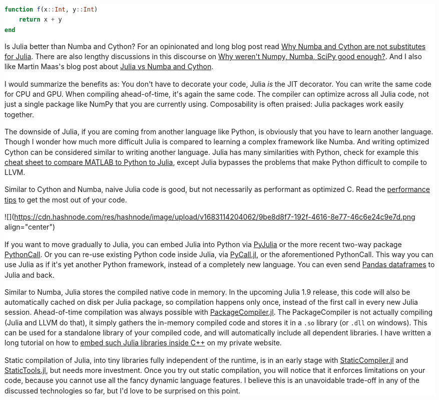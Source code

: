 ```julia
function f(x::Int, y::Int)
    return x + y
end
```

Is Julia better than Numba and Cython? For an opinionated and long blog post read [Why Numba and Cython are not substitutes for Julia](https://www.stochasticlifestyle.com/why-numba-and-cython-are-not-substitutes-for-julia/). There are also lengthy discussions in this discourse on [Why weren't Numpy, Numba, SciPy good enough?](https://discourse.julialang.org/t/julia-motivation-why-werent-numpy-scipy-numba-good-enough/). And I also like Martin Maas's blog post about [Julia vs Numba and Cython](https://www.matecdev.com/posts/julia-python-numba-cython.html).

I would summarize the benefits as: You don't have to decorate your code, Julia *is* the JIT decorator. You can write the same code for CPU and GPU. When compiling ahead-of-time, it's again the same code. The compiler can optimize across all Julia code, not just a single package like NumPy that you are currently using. Composability is often praised: Julia packages work easily together.

The downside of Julia, if you are coming from another language like Python, is obviously that you have to learn another language. Though I wonder how much more difficult Julia is compared to learning a complex framework like Numba. And writing optimized Cython can be considered similar to writing another language. Julia has many similarities with Python, check for example this [cheat sheet to compare MATLAB to Python to Julia](https://cheatsheets.quantecon.org/), except Julia bypasses the problems that make Python difficult to compile to LLVM.

Similar to Cython and Numba, naive Julia code is good, but not necessarily as performant as optimized C. Read the [performance tips](https://docs.julialang.org/en/v1/manual/performance-tips/) to get the most out of your code.

![](https://cdn.hashnode.com/res/hashnode/image/upload/v1683114204062/9be8d8f7-192f-4616-8e77-46c6e24c9e7d.png align="center")

If you want to move gradually to Julia, you can embed Julia into Python via [PyJulia](https://github.com/JuliaPy/pyjulia) or the more recent two-way package [PythonCall](https://github.com/cjdoris/PythonCall.jl). Or you can re-use existing Python code inside Julia, via [PyCall.jl](https://github.com/JuliaPy/PyCall.jl), or the aforementioned PythonCall. This way you can use Julia as if it's yet another Python framework, instead of a completely new language. You can even send [Pandas dataframes](https://cjdoris.github.io/PythonCall.jl/stable/compat/#Tabular-data-/-Pandas) to Julia and back.

Similar to Numba, Julia stores the compiled native code in memory. In the upcoming Julia 1.9 release, this code will also be automatically cached on disk per Julia package, so compilation happens only once, instead of the first call in every new Julia session. Ahead-of-time compilation was always possible with [PackageCompiler.jl](https://github.com/JuliaLang/PackageCompiler.jl). The PackageCompiler is not actually compiling (Julia and LLVM do that), it simply gathers the in-memory compiled code and stores it in a `.so` library (or `.dll` on windows). This can be used for a standalone library of your compiled code, and will automatically include all dependent libraries. I have written a long tutorial on how to [embed such Julia libraries inside C++](https://www.functionalnoise.com/pages/2022-07-21-embedding/) on my private website.

Static compilation of Julia, into tiny libraries fully independent of the runtime, is in an early stage with [StaticCompiler.jl](https://github.com/tshort/StaticCompiler.jl) and [StaticTools.jl](https://github.com/brenhinkeller/StaticTools.jl), but needs more investment. Once you try out static compilation, you will notice that it enforces limitations on your code, because you cannot use all the fancy dynamic language features. I believe this is an unavoidable trade-off in any of the discussed technologies so far, but I'd love to be surprised on this point.
